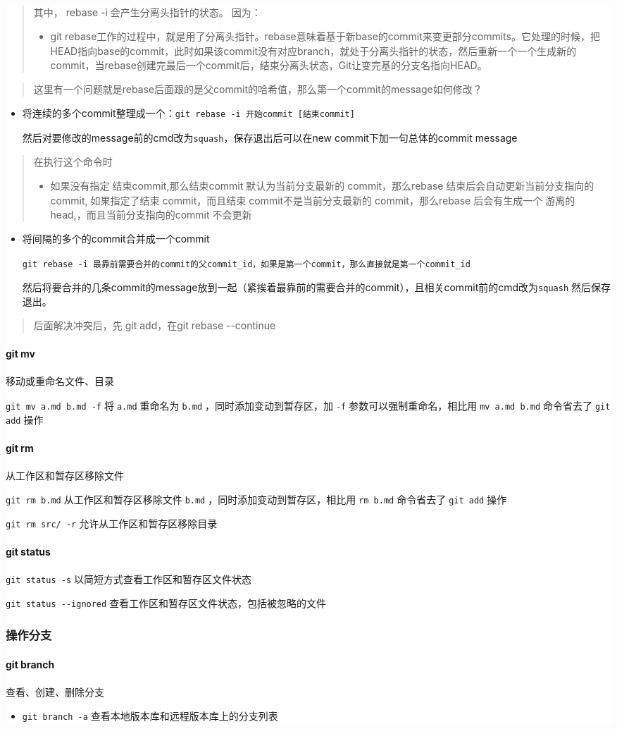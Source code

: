 > 其中， rebase -i 会产生分离头指针的状态。
> 因为：
>
> *   git rebase工作的过程中，就是用了分离头指针。rebase意味着基于新base的commit来变更部分commits。它处理的时候，把HEAD指向base的commit，此时如果该commit没有对应branch，就处于分离头指针的状态，然后重新一个一个生成新的commit，当rebase创建完最后一个commit后，结束分离头状态，Git让变完基的分支名指向HEAD。

> 这里有一个问题就是rebase后面跟的是父commit的哈希值，那么第一个commit的message如何修改？



- 将连续的多个commit整理成一个：`git rebase -i 开始commit [结束commit]`

    然后对要修改的message前的cmd改为`squash`，保存退出后可以在new commit下加一句总体的commit message

> 在执行这个命令时
>
> *   如果没有指定 结束commit,那么结束commit 默认为当前分支最新的 commit，那么rebase 结束后会自动更新当前分支指向的 commit, 如果指定了结束 commit，而且结束 commit不是当前分支最新的
>     commit，那么rebase 后会有生成一个 游离的 head,，而且当前分支指向的commit 不会更新

- 将间隔的多个的commit合并成一个commit

    `git rebase -i 最靠前需要合并的commit的父commit_id，如果是第一个commit，那么直接就是第一个commit_id`

    然后将要合并的几条commit的message放到一起（紧挨着最靠前的需要合并的commit），且相关commit前的cmd改为`squash` 然后保存退出。

> 后面解决冲突后，先 git add，在git rebase --continue

#### git mv

移动或重命名文件、目录

`git mv a.md b.md -f`
将 `a.md` 重命名为 `b.md` ，同时添加变动到暂存区，加 `-f` 参数可以强制重命名，相比用 `mv a.md b.md` 命令省去了 `git add` 操作

#### git rm
从工作区和暂存区移除文件

`git rm b.md`
从工作区和暂存区移除文件 `b.md` ，同时添加变动到暂存区，相比用 `rm b.md` 命令省去了 `git add` 操作


`git rm src/ -r`
允许从工作区和暂存区移除目录

#### git status
`git status -s`
以简短方式查看工作区和暂存区文件状态

`git status --ignored`
查看工作区和暂存区文件状态，包括被忽略的文件

### **操作分支**

#### git branch

查看、创建、删除分支

- `git branch -a`
查看本地版本库和远程版本库上的分支列表

